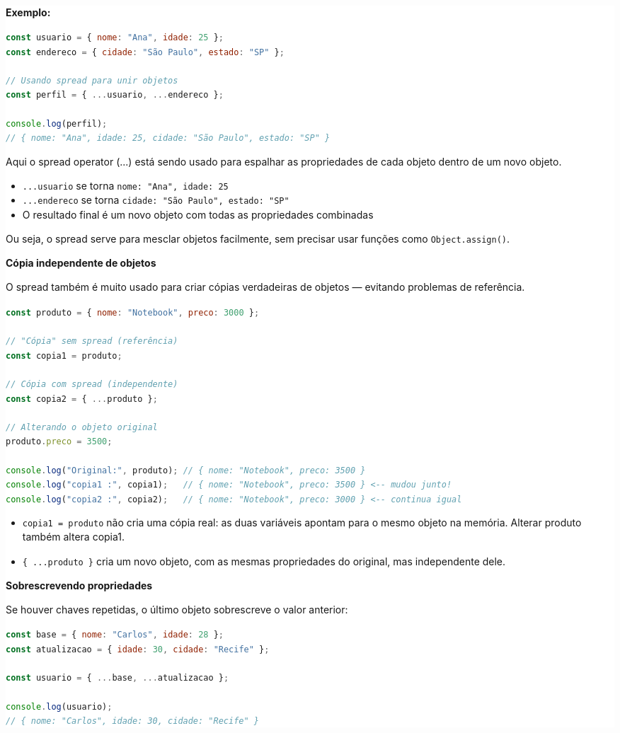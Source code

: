 **Exemplo:**
```js
const usuario = { nome: "Ana", idade: 25 };
const endereco = { cidade: "São Paulo", estado: "SP" };

// Usando spread para unir objetos
const perfil = { ...usuario, ...endereco };

console.log(perfil);
// { nome: "Ana", idade: 25, cidade: "São Paulo", estado: "SP" }
```

Aqui o spread operator (...) está sendo usado para espalhar as propriedades de cada objeto dentro de um novo objeto.

- `...usuario` se torna `nome: "Ana", idade: 25`
- `...endereco` se torna `cidade: "São Paulo", estado: "SP"`
- O resultado final é um novo objeto com todas as propriedades combinadas

Ou seja, o spread serve para mesclar objetos facilmente, sem precisar usar funções como `Object.assign()`.

**Cópia independente de objetos**

O spread também é muito usado para criar cópias verdadeiras de objetos — evitando problemas de referência.

```js
const produto = { nome: "Notebook", preco: 3000 };

// "Cópia" sem spread (referência)
const copia1 = produto;

// Cópia com spread (independente)
const copia2 = { ...produto };

// Alterando o objeto original
produto.preco = 3500;

console.log("Original:", produto); // { nome: "Notebook", preco: 3500 }
console.log("copia1 :", copia1);   // { nome: "Notebook", preco: 3500 } <-- mudou junto!
console.log("copia2 :", copia2);   // { nome: "Notebook", preco: 3000 } <-- continua igual
```

- `copia1 = produto` não cria uma cópia real: as duas variáveis apontam para o mesmo objeto na memória.
Alterar produto também altera copia1.

- `{ ...produto }` cria um novo objeto, com as mesmas propriedades do original, mas independente dele.

**Sobrescrevendo propriedades**

Se houver chaves repetidas, o último objeto sobrescreve o valor anterior:

```js
const base = { nome: "Carlos", idade: 28 };
const atualizacao = { idade: 30, cidade: "Recife" };

const usuario = { ...base, ...atualizacao };

console.log(usuario);
// { nome: "Carlos", idade: 30, cidade: "Recife" }
```
